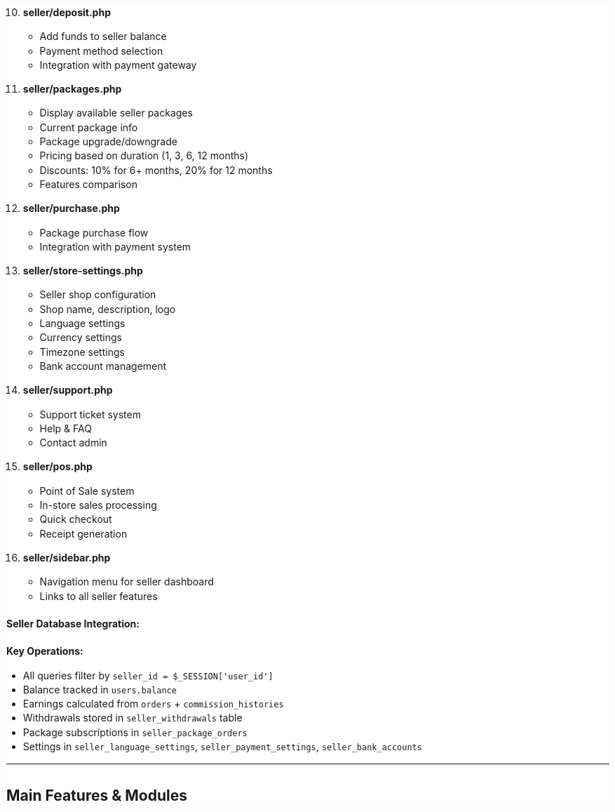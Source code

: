 10. **seller/deposit.php**
    - Add funds to seller balance
    - Payment method selection
    - Integration with payment gateway

11. **seller/packages.php**
    - Display available seller packages
    - Current package info
    - Package upgrade/downgrade
    - Pricing based on duration (1, 3, 6, 12 months)
    - Discounts: 10% for 6+ months, 20% for 12 months
    - Features comparison

12. **seller/purchase.php**
    - Package purchase flow
    - Integration with payment system

13. **seller/store-settings.php**
    - Seller shop configuration
    - Shop name, description, logo
    - Language settings
    - Currency settings
    - Timezone settings
    - Bank account management

14. **seller/support.php**
    - Support ticket system
    - Help & FAQ
    - Contact admin

15. **seller/pos.php**
    - Point of Sale system
    - In-store sales processing
    - Quick checkout
    - Receipt generation

16. **seller/sidebar.php**
    - Navigation menu for seller dashboard
    - Links to all seller features

#### Seller Database Integration:

**Key Operations:**
- All queries filter by `seller_id = $_SESSION['user_id']`
- Balance tracked in `users.balance`
- Earnings calculated from `orders` + `commission_histories`
- Withdrawals stored in `seller_withdrawals` table
- Package subscriptions in `seller_package_orders`
- Settings in `seller_language_settings`, `seller_payment_settings`, `seller_bank_accounts`

---

## Main Features & Modules

